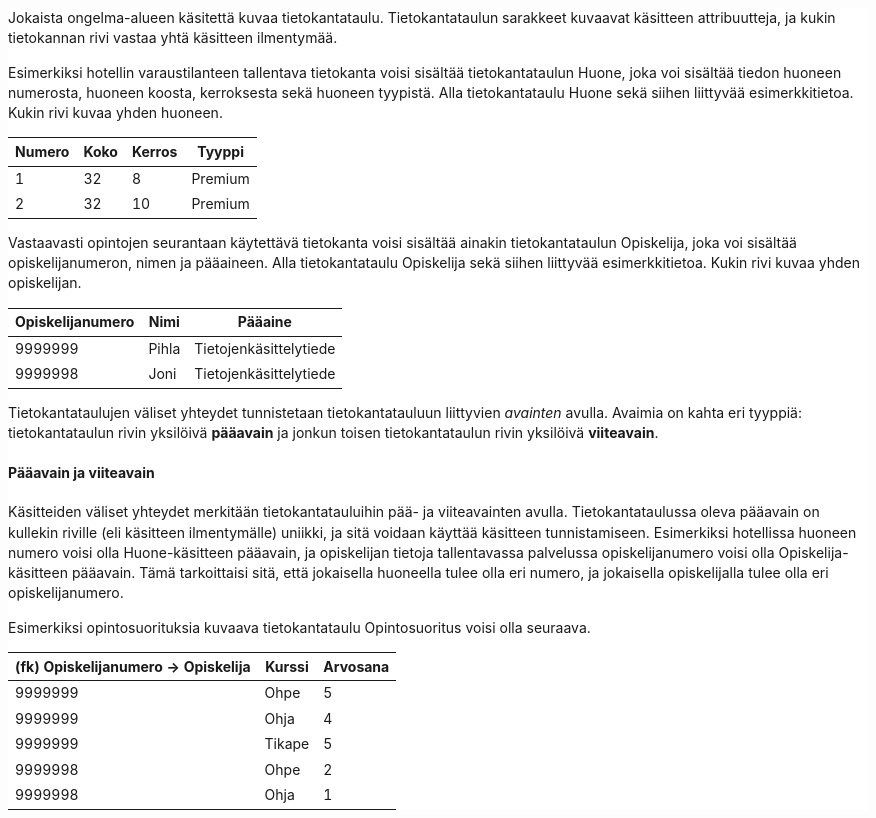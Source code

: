 
Jokaista ongelma-alueen käsitettä kuvaa tietokantataulu. Tietokantataulun sarakkeet kuvaavat käsitteen attribuutteja, ja kukin tietokannan rivi vastaa yhtä käsitteen ilmentymää.


Esimerkiksi hotellin varaustilanteen tallentava tietokanta voisi sisältää tietokantataulun Huone, joka voi sisältää tiedon huoneen numerosta, huoneen koosta, kerroksesta sekä huoneen tyypistä. Alla tietokantataulu Huone sekä siihen liittyvää esimerkkitietoa. Kukin rivi kuvaa yhden huoneen.



| Numero  |  Koko  |  Kerros  | Tyyppi   |
| --------| -------| ------   |----      |
| 1       | 32     | 8        | Premium  |
| 2       | 32     | 10       | Premium  |


Vastaavasti opintojen seurantaan käytettävä tietokanta voisi sisältää ainakin tietokantataulun Opiskelija, joka voi sisältää opiskelijanumeron, nimen ja pääaineen. Alla tietokantataulu Opiskelija sekä siihen liittyvää esimerkkitietoa. Kukin rivi kuvaa yhden opiskelijan.



| Opiskelijanumero  | Nimi   | Pääaine                 |
| ---               | ---    | ---                     |
| 9999999           | Pihla  | Tietojenkäsittelytiede  |
| 9999998           | Joni   | Tietojenkäsittelytiede  |


Tietokantataulujen väliset yhteydet tunnistetaan tietokantatauluun liittyvien *avainten* avulla. Avaimia on kahta eri tyyppiä: tietokantataulun rivin yksilöivä **pääavain** ja jonkun toisen tietokantataulun rivin yksilöivä **viiteavain**.



#### Pääavain ja viiteavain


Käsitteiden väliset yhteydet merkitään tietokantatauluihin pää- ja viiteavainten avulla. Tietokantataulussa oleva pääavain on kullekin riville (eli käsitteen ilmentymälle) uniikki, ja sitä voidaan käyttää käsitteen tunnistamiseen. Esimerkiksi hotellissa huoneen numero voisi olla Huone-käsitteen pääavain, ja opiskelijan tietoja tallentavassa palvelussa opiskelijanumero voisi olla Opiskelija-käsitteen pääavain. Tämä tarkoittaisi sitä, että jokaisella huoneella tulee olla eri numero, ja jokaisella opiskelijalla tulee olla eri opiskelijanumero.

Esimerkiksi opintosuorituksia kuvaava tietokantataulu Opintosuoritus voisi olla seuraava.

| (fk) Opiskelijanumero -> Opiskelija  | Kurssi     | Arvosana  |
| ---                                  | ---        | ---       |
| 9999999                              | Ohpe       | 5         |
| 9999999                              | Ohja       | 4         |
| 9999999                              | Tikape     | 5         |
| 9999998                              | Ohpe       | 2         |
| 9999998                              | Ohja       | 1         |
